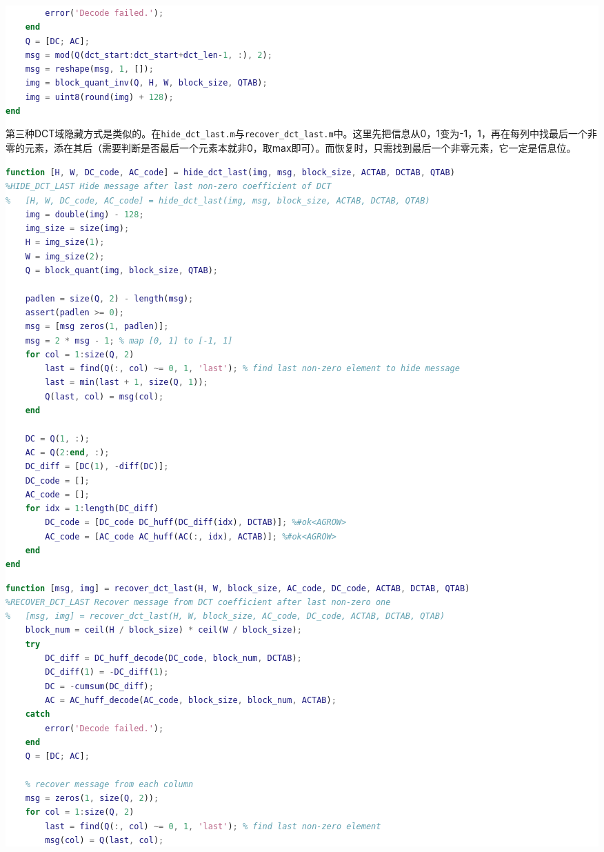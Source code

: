 ```matlab
        error('Decode failed.');
    end
    Q = [DC; AC];
    msg = mod(Q(dct_start:dct_start+dct_len-1, :), 2);
    msg = reshape(msg, 1, []);
    img = block_quant_inv(Q, H, W, block_size, QTAB);
    img = uint8(round(img) + 128);
end
```

第三种DCT域隐藏方式是类似的。在`hide_dct_last.m`与`recover_dct_last.m`中。这里先把信息从0，1变为-1，1，再在每列中找最后一个非零的元素，添在其后（需要判断是否最后一个元素本就非0，取max即可）。而恢复时，只需找到最后一个非零元素，它一定是信息位。

```matlab
function [H, W, DC_code, AC_code] = hide_dct_last(img, msg, block_size, ACTAB, DCTAB, QTAB)
%HIDE_DCT_LAST Hide message after last non-zero coefficient of DCT
%   [H, W, DC_code, AC_code] = hide_dct_last(img, msg, block_size, ACTAB, DCTAB, QTAB)
    img = double(img) - 128;
    img_size = size(img);
    H = img_size(1);
    W = img_size(2);
    Q = block_quant(img, block_size, QTAB);

    padlen = size(Q, 2) - length(msg);
    assert(padlen >= 0);
    msg = [msg zeros(1, padlen)];
    msg = 2 * msg - 1; % map [0, 1] to [-1, 1]
    for col = 1:size(Q, 2)
        last = find(Q(:, col) ~= 0, 1, 'last'); % find last non-zero element to hide message
        last = min(last + 1, size(Q, 1));
        Q(last, col) = msg(col);
    end

    DC = Q(1, :);
    AC = Q(2:end, :);
    DC_diff = [DC(1), -diff(DC)];
    DC_code = [];
    AC_code = [];
    for idx = 1:length(DC_diff)
        DC_code = [DC_code DC_huff(DC_diff(idx), DCTAB)]; %#ok<AGROW>
        AC_code = [AC_code AC_huff(AC(:, idx), ACTAB)]; %#ok<AGROW>
    end
end
```

```matlab
function [msg, img] = recover_dct_last(H, W, block_size, AC_code, DC_code, ACTAB, DCTAB, QTAB)
%RECOVER_DCT_LAST Recover message from DCT coefficient after last non-zero one
%   [msg, img] = recover_dct_last(H, W, block_size, AC_code, DC_code, ACTAB, DCTAB, QTAB)
    block_num = ceil(H / block_size) * ceil(W / block_size);
    try
        DC_diff = DC_huff_decode(DC_code, block_num, DCTAB);
        DC_diff(1) = -DC_diff(1);
        DC = -cumsum(DC_diff);
        AC = AC_huff_decode(AC_code, block_size, block_num, ACTAB);
    catch
        error('Decode failed.');
    end
    Q = [DC; AC];

    % recover message from each column
    msg = zeros(1, size(Q, 2));
    for col = 1:size(Q, 2)
        last = find(Q(:, col) ~= 0, 1, 'last'); % find last non-zero element
        msg(col) = Q(last, col);
```